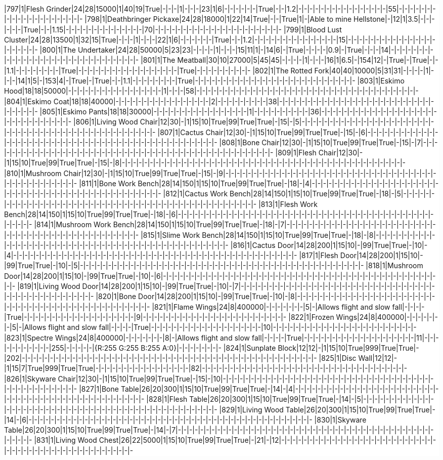 |797|1|Flesh Grinder|24|28|15000|1|40|19|True|-|-|-|1|-|-|-|23|1|6|-|-|-|-|-|-|True|-|-|1.2|-|-|-|-|-|-|-|-|-|-|-|-|-|-|-|-|55|-|-|-|-|-|-|-|-|-|-|-|-|-|-|-|-|-|-|-|-|-
|798|1|Deathbringer Pickaxe|24|28|18000|1|22|14|True|-|-|True|1|-|Able to mine Hellstone|-|12|1|3.5|-|-|-|-|-|-|True|-|-|1.15|-|-|-|-|-|-|-|-|-|-|-|-|-|-|70|-|-|-|-|-|-|-|-|-|-|-|-|-|-|-|-|-|-|-|-|-|-|-
|799|1|Blood Lust Cluster|24|28|13500|1|32|15|True|-|-|-|1|-|-|-|22|1|6|-|-|-|-|-|-|True|-|-|1.2|-|-|-|-|-|-|-|-|-|-|-|-|-|-|-|15|-|-|-|-|-|-|-|-|-|-|-|-|-|-|-|-|-|-|-|-|-|-
|800|1|The Undertaker|24|28|50000|5|23|23|-|-|-|-|1|-|-|-|15|11|1|-|14|6|-|True|-|-|-|-|0.9|-|True|-|-|-|14|-|-|-|-|-|-|-|-|-|-|-|-|-|-|-|-|-|-|-|-|-|-|-|-|-|-|-|-|-|-|-|-
|801|1|The Meatball|30|10|27000|5|45|45|-|-|-|-|1|-|-|-|16|1|6.5|-|154|12|-|True|-|True|-|-|1.1|-|-|-|-|-|-|-|-|True|-|-|-|-|-|-|-|-|-|-|-|-|-|-|-|-|-|-|True|-|-|-|-|-|-|-|-|-|-
|802|1|The Rotted Fork|40|40|10000|5|31|31|-|-|-|-|1|-|-|-|14|1|5|-|153|4|-|True|-|True|-|-|1.1|-|-|-|-|-|-|-|-|True|-|-|-|-|-|-|-|-|-|-|-|-|-|-|-|-|-|-|-|-|-|-|-|-|-|-|-|-|-
|803|1|Eskimo Hood|18|18|50000|-|-|-|-|-|-|-|-|-|-|-|-|-|-|-|-|-|1|-|-|-|58|-|-|-|-|-|-|-|-|-|-|-|-|-|-|-|-|-|-|-|-|-|-|-|-|-|-|-|-|-|-|-|-|-|-|-|-|-|-|-|-
|804|1|Eskimo Coat|18|18|40000|-|-|-|-|-|-|-|-|-|-|-|-|-|-|-|-|-|2|-|-|-|-|-|-|-|-|-|38|-|-|-|-|-|-|-|-|-|-|-|-|-|-|-|-|-|-|-|-|-|-|-|-|-|-|-|-|-|-|-|-|-|-
|805|1|Eskimo Pants|18|18|30000|-|-|-|-|-|-|-|-|-|-|-|-|-|-|-|-|-|1|-|-|-|-|-|-|-|-|-|-|36|-|-|-|-|-|-|-|-|-|-|-|-|-|-|-|-|-|-|-|-|-|-|-|-|-|-|-|-|-|-|-|-|-
|806|1|Living Wood Chair|12|30|-|1|15|10|True|99|True|True|-|15|-|5|-|-|-|-|-|-|-|-|-|-|-|-|-|-|-|-|-|-|-|-|-|-|-|-|-|-|-|-|-|-|-|-|-|-|-|-|-|-|-|-|-|-|-|-|-|-|-|-|-|-|-
|807|1|Cactus Chair|12|30|-|1|15|10|True|99|True|True|-|15|-|6|-|-|-|-|-|-|-|-|-|-|-|-|-|-|-|-|-|-|-|-|-|-|-|-|-|-|-|-|-|-|-|-|-|-|-|-|-|-|-|-|-|-|-|-|-|-|-|-|-|-|-
|808|1|Bone Chair|12|30|-|1|15|10|True|99|True|True|-|15|-|7|-|-|-|-|-|-|-|-|-|-|-|-|-|-|-|-|-|-|-|-|-|-|-|-|-|-|-|-|-|-|-|-|-|-|-|-|-|-|-|-|-|-|-|-|-|-|-|-|-|-|-
|809|1|Flesh Chair|12|30|-|1|15|10|True|99|True|True|-|15|-|8|-|-|-|-|-|-|-|-|-|-|-|-|-|-|-|-|-|-|-|-|-|-|-|-|-|-|-|-|-|-|-|-|-|-|-|-|-|-|-|-|-|-|-|-|-|-|-|-|-|-|-
|810|1|Mushroom Chair|12|30|-|1|15|10|True|99|True|True|-|15|-|9|-|-|-|-|-|-|-|-|-|-|-|-|-|-|-|-|-|-|-|-|-|-|-|-|-|-|-|-|-|-|-|-|-|-|-|-|-|-|-|-|-|-|-|-|-|-|-|-|-|-|-
|811|1|Bone Work Bench|28|14|150|1|15|10|True|99|True|True|-|18|-|4|-|-|-|-|-|-|-|-|-|-|-|-|-|-|-|-|-|-|-|-|-|-|-|-|-|-|-|-|-|-|-|-|-|-|-|-|-|-|-|-|-|-|-|-|-|-|-|-|-|-|-
|812|1|Cactus Work Bench|28|14|150|1|15|10|True|99|True|True|-|18|-|5|-|-|-|-|-|-|-|-|-|-|-|-|-|-|-|-|-|-|-|-|-|-|-|-|-|-|-|-|-|-|-|-|-|-|-|-|-|-|-|-|-|-|-|-|-|-|-|-|-|-|-
|813|1|Flesh Work Bench|28|14|150|1|15|10|True|99|True|True|-|18|-|6|-|-|-|-|-|-|-|-|-|-|-|-|-|-|-|-|-|-|-|-|-|-|-|-|-|-|-|-|-|-|-|-|-|-|-|-|-|-|-|-|-|-|-|-|-|-|-|-|-|-|-
|814|1|Mushroom Work Bench|28|14|150|1|15|10|True|99|True|True|-|18|-|7|-|-|-|-|-|-|-|-|-|-|-|-|-|-|-|-|-|-|-|-|-|-|-|-|-|-|-|-|-|-|-|-|-|-|-|-|-|-|-|-|-|-|-|-|-|-|-|-|-|-|-
|815|1|Slime Work Bench|28|14|150|1|15|10|True|99|True|True|-|18|-|8|-|-|-|-|-|-|-|-|-|-|-|-|-|-|-|-|-|-|-|-|-|-|-|-|-|-|-|-|-|-|-|-|-|-|-|-|-|-|-|-|-|-|-|-|-|-|-|-|-|-|-
|816|1|Cactus Door|14|28|200|1|15|10|-|99|True|True|-|10|-|4|-|-|-|-|-|-|-|-|-|-|-|-|-|-|-|-|-|-|-|-|-|-|-|-|-|-|-|-|-|-|-|-|-|-|-|-|-|-|-|-|-|-|-|-|-|-|-|-|-|-|-
|817|1|Flesh Door|14|28|200|1|15|10|-|99|True|True|-|10|-|5|-|-|-|-|-|-|-|-|-|-|-|-|-|-|-|-|-|-|-|-|-|-|-|-|-|-|-|-|-|-|-|-|-|-|-|-|-|-|-|-|-|-|-|-|-|-|-|-|-|-|-
|818|1|Mushroom Door|14|28|200|1|15|10|-|99|True|True|-|10|-|6|-|-|-|-|-|-|-|-|-|-|-|-|-|-|-|-|-|-|-|-|-|-|-|-|-|-|-|-|-|-|-|-|-|-|-|-|-|-|-|-|-|-|-|-|-|-|-|-|-|-|-
|819|1|Living Wood Door|14|28|200|1|15|10|-|99|True|True|-|10|-|7|-|-|-|-|-|-|-|-|-|-|-|-|-|-|-|-|-|-|-|-|-|-|-|-|-|-|-|-|-|-|-|-|-|-|-|-|-|-|-|-|-|-|-|-|-|-|-|-|-|-|-
|820|1|Bone Door|14|28|200|1|15|10|-|99|True|True|-|10|-|8|-|-|-|-|-|-|-|-|-|-|-|-|-|-|-|-|-|-|-|-|-|-|-|-|-|-|-|-|-|-|-|-|-|-|-|-|-|-|-|-|-|-|-|-|-|-|-|-|-|-|-
|821|1|Flame Wings|24|8|400000|-|-|-|-|-|-|-|5|-|Allows flight and slow fall|-|-|-|-|True|-|-|-|-|-|-|-|-|-|-|-|-|-|-|-|-|-|-|-|-|9|-|-|-|-|-|-|-|-|-|-|-|-|-|-|-|-|-|-|-|-|-|-|-|-|-|-
|822|1|Frozen Wings|24|8|400000|-|-|-|-|-|-|-|5|-|Allows flight and slow fall|-|-|-|-|True|-|-|-|-|-|-|-|-|-|-|-|-|-|-|-|-|-|-|-|-|10|-|-|-|-|-|-|-|-|-|-|-|-|-|-|-|-|-|-|-|-|-|-|-|-|-|-
|823|1|Spectre Wings|24|8|400000|-|-|-|-|-|-|-|8|-|Allows flight and slow fall|-|-|-|-|True|-|-|-|-|-|-|-|-|-|-|-|-|-|-|-|-|-|-|-|-|11|-|-|-|-|-|-|-|-|-|-|-|255|-|-|-|-|-|{R:255 G:255 B:255 A:0}|-|-|-|-|-|-|-|-
|824|1|Sunplate Block|12|12|-|1|15|10|True|999|True|True|-|202|-|-|-|-|-|-|-|-|-|-|-|-|-|-|-|-|-|-|-|-|-|-|-|-|-|-|-|-|-|-|-|-|-|-|-|-|-|-|-|-|-|-|-|-|-|-|-|-|-|-|-|-|-
|825|1|Disc Wall|12|12|-|1|15|7|True|999|True|True|-|-|-|-|-|-|-|-|-|-|-|-|-|-|-|-|-|82|-|-|-|-|-|-|-|-|-|-|-|-|-|-|-|-|-|-|-|-|-|-|-|-|-|-|-|-|-|-|-|-|-|-|-|-|-
|826|1|Skyware Chair|12|30|-|1|15|10|True|99|True|True|-|15|-|10|-|-|-|-|-|-|-|-|-|-|-|-|-|-|-|-|-|-|-|-|-|-|-|-|-|-|-|-|-|-|-|-|-|-|-|-|-|-|-|-|-|-|-|-|-|-|-|-|-|-|-
|827|1|Bone Table|26|20|300|1|15|10|True|99|True|True|-|14|-|4|-|-|-|-|-|-|-|-|-|-|-|-|-|-|-|-|-|-|-|-|-|-|-|-|-|-|-|-|-|-|-|-|-|-|-|-|-|-|-|-|-|-|-|-|-|-|-|-|-|-|-
|828|1|Flesh Table|26|20|300|1|15|10|True|99|True|True|-|14|-|5|-|-|-|-|-|-|-|-|-|-|-|-|-|-|-|-|-|-|-|-|-|-|-|-|-|-|-|-|-|-|-|-|-|-|-|-|-|-|-|-|-|-|-|-|-|-|-|-|-|-|-
|829|1|Living Wood Table|26|20|300|1|15|10|True|99|True|True|-|14|-|6|-|-|-|-|-|-|-|-|-|-|-|-|-|-|-|-|-|-|-|-|-|-|-|-|-|-|-|-|-|-|-|-|-|-|-|-|-|-|-|-|-|-|-|-|-|-|-|-|-|-|-
|830|1|Skyware Table|26|20|300|1|15|10|True|99|True|True|-|14|-|7|-|-|-|-|-|-|-|-|-|-|-|-|-|-|-|-|-|-|-|-|-|-|-|-|-|-|-|-|-|-|-|-|-|-|-|-|-|-|-|-|-|-|-|-|-|-|-|-|-|-|-
|831|1|Living Wood Chest|26|22|5000|1|15|10|True|99|True|True|-|21|-|12|-|-|-|-|-|-|-|-|-|-|-|-|-|-|-|-|-|-|-|-|-|-|-|-|-|-|-|-|-|-|-|-|-|-|-|-|-|-|-|-|-|-|-|-|-|-|-|-|-|-|-